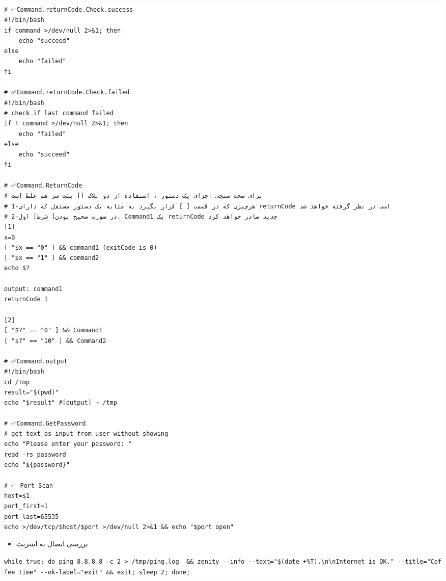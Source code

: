 ```shell
# ✅️Command.returnCode.Check.success
#!/bin/bash
if command >/dev/null 2>&1; then
    echo "succeed"
else
    echo "failed"
fi

# ✅️Command.returnCode.Check.failed
#!/bin/bash
# check if last command failed
if ! command >/dev/null 2>&1; then
    echo "failed"
else
    echo "succeed"
fi

# ✅️Command.ReturnCode
# برای صحت سنجی اجرای یک دستور ، استفاده از دو بلاک [] پشت سر هم غلط است
# 1-هرچیزی که در قسمت [ ] قرار بگیرد به مثابه یک دستور مستقل که دارای returnCode است در نظر گرفته خواهد شد
# 2-در صورت صحیح بودن[ شرط] اول، Command1 یک returnCode جدید صادر خواهد کرد
[1]
x=0
[ "$x == "0" ] && command1 (exitCode is 0)
[ "$x == "1" ] && command2
echo $?

output: command1
returnCode 1

[2]
[ "$?" == "0" ] && Command1
[ "$?" == "10" ] && Command2

# ✅️Command.output
#!/bin/bash
cd /tmp
result="$(pwd)"
echo "$result" #[output] → /tmp

# ✅️Command.GetPassword
# get text as input from user without showing
echo "Please enter your password: "
read -rs password
echo "${password}"

# ✅️ Port Scan
host=$1
port_first=1
port_last=65535
echo >/dev/tcp/$host/$port >/dev/null 2>&1 && echo "$port open"

```
* بررسی اتصال به اینترنت
```shell
while true; do ping 8.8.8.8 -c 2 > /tmp/ping.log  && zenity --info --text="$(date +%T).\n\nInternet is OK." --title="Coffee time" --ok-label="exit" && exit; sleep 2; done;

```

